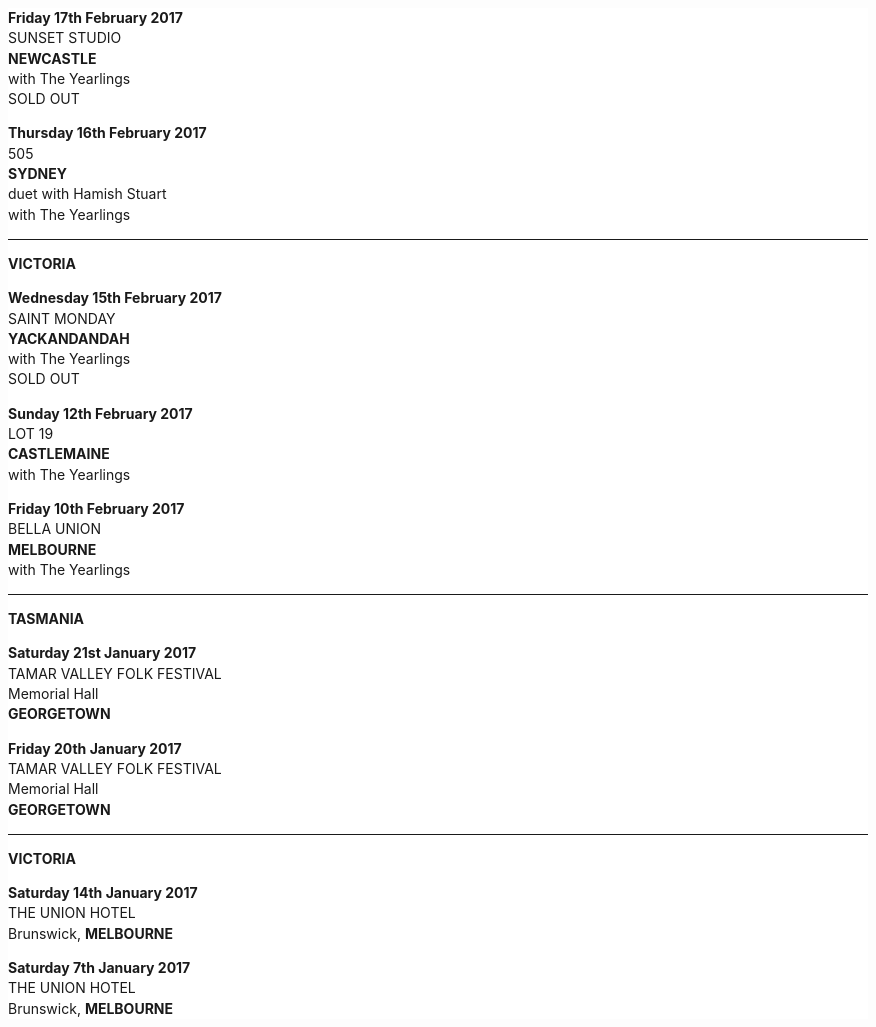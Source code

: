 **Friday 17th February 2017**\
SUNSET STUDIO\
 **NEWCASTLE**\
with The Yearlings\
SOLD OUT

**Thursday 16th February 2017**\
505\
 **SYDNEY**\
duet with Hamish Stuart\
with The Yearlings

* * * * *

**VICTORIA**

**Wednesday 15th February 2017**\
SAINT MONDAY\
**YACKANDANDAH**\
with The Yearlings\
SOLD OUT

**Sunday 12th February 2017**\
LOT 19\
 **CASTLEMAINE**\
with The Yearlings

**Friday 10th February 2017**\
BELLA UNION\
 **MELBOURNE**\
with The Yearlings

* * * * *

**TASMANIA**

**Saturday 21st January 2017**\
TAMAR VALLEY FOLK FESTIVAL\
Memorial Hall\
**GEORGETOWN**

**Friday 20th January 2017**\
TAMAR VALLEY FOLK FESTIVAL\
Memorial Hall\
**GEORGETOWN**

* * * * *

**VICTORIA**

**Saturday 14th January 2017**\
THE UNION HOTEL\
Brunswick, **MELBOURNE**

**Saturday 7th January 2017**\
THE UNION HOTEL\
Brunswick, **MELBOURNE**
